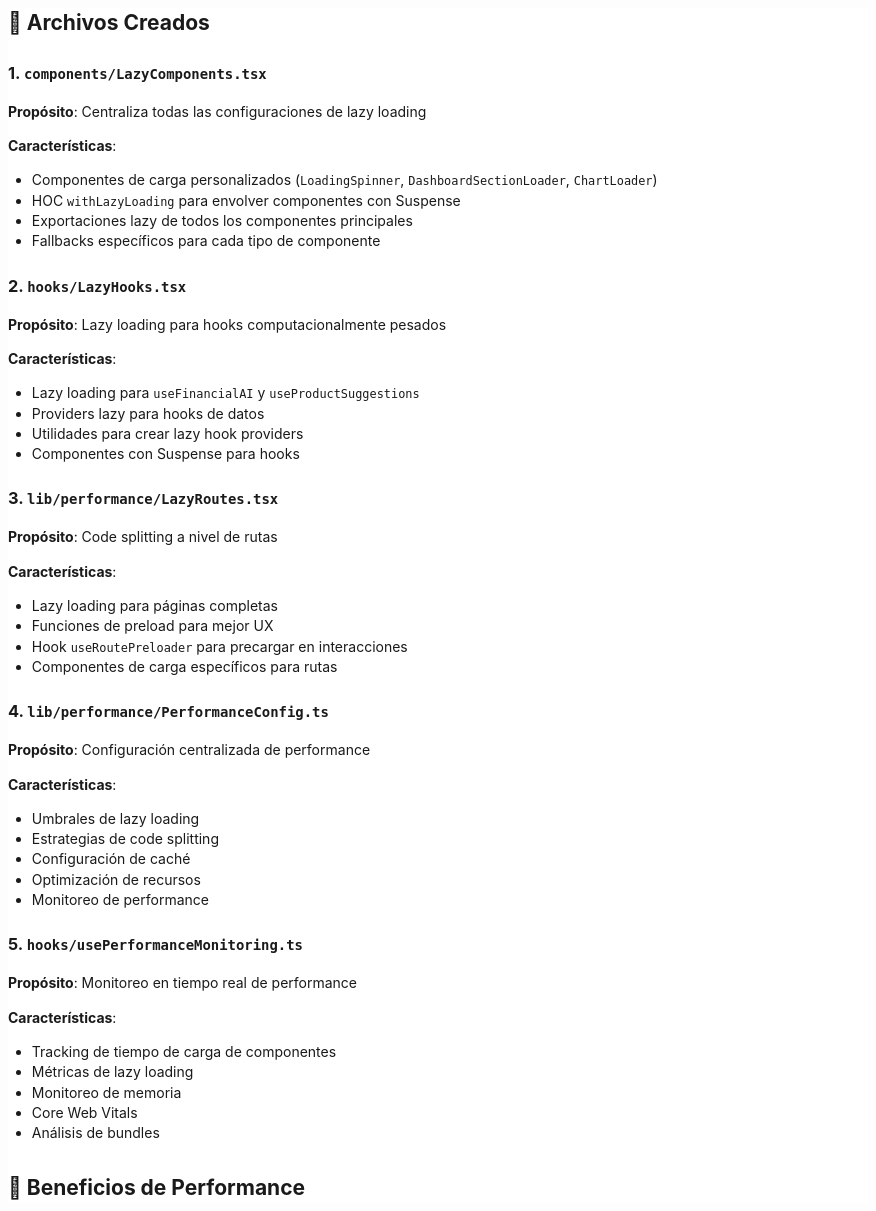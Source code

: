 ## 📁 Archivos Creados

### 1. `components/LazyComponents.tsx`
**Propósito**: Centraliza todas las configuraciones de lazy loading

**Características**:
- Componentes de carga personalizados (`LoadingSpinner`, `DashboardSectionLoader`, `ChartLoader`)
- HOC `withLazyLoading` para envolver componentes con Suspense
- Exportaciones lazy de todos los componentes principales
- Fallbacks específicos para cada tipo de componente

### 2. `hooks/LazyHooks.tsx`
**Propósito**: Lazy loading para hooks computacionalmente pesados

**Características**:
- Lazy loading para `useFinancialAI` y `useProductSuggestions`
- Providers lazy para hooks de datos
- Utilidades para crear lazy hook providers
- Componentes con Suspense para hooks

### 3. `lib/performance/LazyRoutes.tsx`
**Propósito**: Code splitting a nivel de rutas

**Características**:
- Lazy loading para páginas completas
- Funciones de preload para mejor UX
- Hook `useRoutePreloader` para precargar en interacciones
- Componentes de carga específicos para rutas

### 4. `lib/performance/PerformanceConfig.ts`
**Propósito**: Configuración centralizada de performance

**Características**:
- Umbrales de lazy loading
- Estrategias de code splitting
- Configuración de caché
- Optimización de recursos
- Monitoreo de performance

### 5. `hooks/usePerformanceMonitoring.ts`
**Propósito**: Monitoreo en tiempo real de performance

**Características**:
- Tracking de tiempo de carga de componentes
- Métricas de lazy loading
- Monitoreo de memoria
- Core Web Vitals
- Análisis de bundles

## 🎯 Beneficios de Performance
